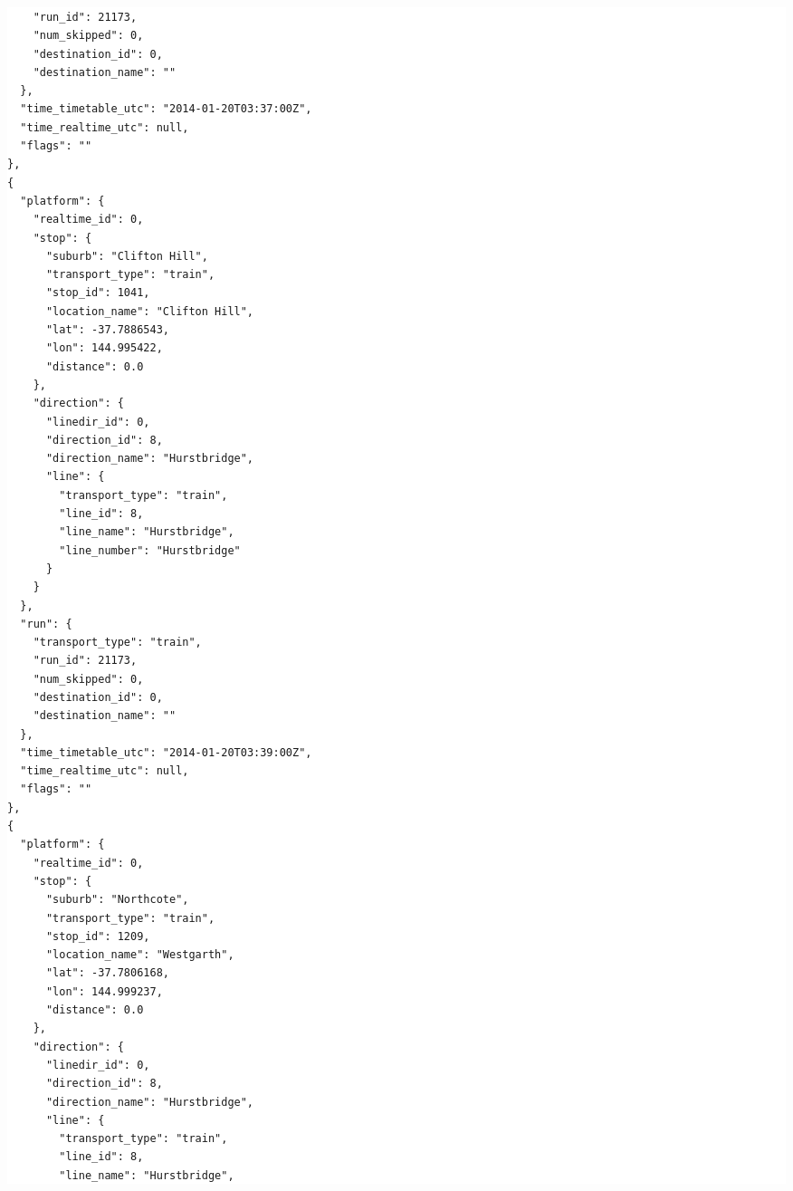         "run_id": 21173,
        "num_skipped": 0,
        "destination_id": 0,
        "destination_name": ""
      },
      "time_timetable_utc": "2014-01-20T03:37:00Z",
      "time_realtime_utc": null,
      "flags": ""
    },
    {
      "platform": {
        "realtime_id": 0,
        "stop": {
          "suburb": "Clifton Hill",
          "transport_type": "train",
          "stop_id": 1041,
          "location_name": "Clifton Hill",
          "lat": -37.7886543,
          "lon": 144.995422,
          "distance": 0.0
        },
        "direction": {
          "linedir_id": 0,
          "direction_id": 8,
          "direction_name": "Hurstbridge",
          "line": {
            "transport_type": "train",
            "line_id": 8,
            "line_name": "Hurstbridge",
            "line_number": "Hurstbridge"
          }
        }
      },
      "run": {
        "transport_type": "train",
        "run_id": 21173,
        "num_skipped": 0,
        "destination_id": 0,
        "destination_name": ""
      },
      "time_timetable_utc": "2014-01-20T03:39:00Z",
      "time_realtime_utc": null,
      "flags": ""
    },
    {
      "platform": {
        "realtime_id": 0,
        "stop": {
          "suburb": "Northcote",
          "transport_type": "train",
          "stop_id": 1209,
          "location_name": "Westgarth",
          "lat": -37.7806168,
          "lon": 144.999237,
          "distance": 0.0
        },
        "direction": {
          "linedir_id": 0,
          "direction_id": 8,
          "direction_name": "Hurstbridge",
          "line": {
            "transport_type": "train",
            "line_id": 8,
            "line_name": "Hurstbridge",